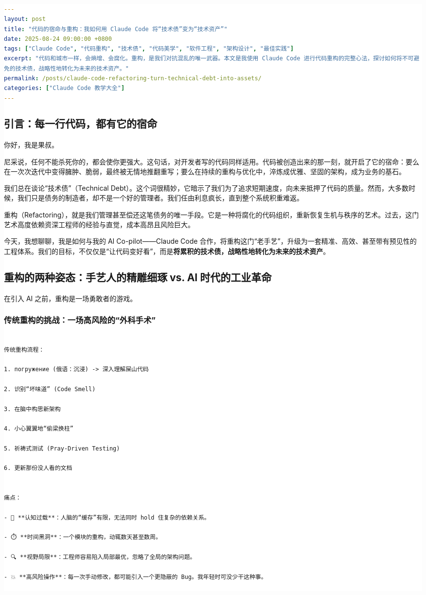```yaml
---
layout: post
title: "代码的宿命与重构：我如何用 Claude Code 将“技术债”变为“技术资产”"
date: 2025-08-24 09:00:00 +0800
tags: ["Claude Code", "代码重构", "技术债", "代码美学", "软件工程", "架构设计", "最佳实践"]
excerpt: "代码和城市一样，会熵增、会腐化。重构，是我们对抗混乱的唯一武器。本文是我使用 Claude Code 进行代码重构的完整心法，探讨如何将不可避免的技术债，战略性地转化为未来的技术资产。"
permalink: /posts/claude-code-refactoring-turn-technical-debt-into-assets/
categories: ["Claude Code 教学大全"]
---
```


## 引言：每一行代码，都有它的宿命

你好，我是果叔。

尼采说，任何不能杀死你的，都会使你更强大。这句话，对开发者写的代码同样适用。代码被创造出来的那一刻，就开启了它的宿命：要么在一次次迭代中变得臃肿、脆弱，最终被无情地推翻重写；要么在持续的重构与优化中，淬炼成优雅、坚固的架构，成为业务的基石。

我们总在谈论“技术债”（Technical Debt）。这个词很精妙，它暗示了我们为了追求短期速度，向未来抵押了代码的质量。然而，大多数时候，我们只是债务的制造者，却不是一个好的管理者。我们任由利息疯长，直到整个系统积重难返。

重构（Refactoring），就是我们管理甚至偿还这笔债务的唯一手段。它是一种将腐化的代码组织，重新恢复生机与秩序的艺术。过去，这门艺术高度依赖资深工程师的经验与直觉，成本高昂且风险巨大。

今天，我想聊聊，我是如何与我的 AI Co-pilot——Claude Code 合作，将重构这门“老手艺”，升级为一套精准、高效、甚至带有预见性的工程体系。我们的目标，不仅仅是“让代码变好看”，而是**将累积的技术债，战略性地转化为未来的技术资产**。

## 重构的两种姿态：手艺人的精雕细琢 vs. AI 时代的工业革命

在引入 AI 之前，重构是一场勇敢者的游戏。

### 传统重构的挑战：一场高风险的“外科手术”

```

传统重构流程：

1. погружение (俄语：沉浸) -> 深入理解屎山代码
    
2. 识别“坏味道” (Code Smell)
    
3. 在脑中构思新架构
    
4. 小心翼翼地“偷梁换柱”
    
5. 祈祷式测试 (Pray-Driven Testing)
    
6. 更新那份没人看的文档
    

痛点：

- 🧠 **认知过载**：人脑的“缓存”有限，无法同时 hold 住复杂的依赖关系。
    
- ⏱️ **时间黑洞**：一个模块的重构，动辄数天甚至数周。
    
- 🔍 **视野局限**：工程师容易陷入局部最优，忽略了全局的架构问题。
    
- 💥 **高风险操作**：每一次手动修改，都可能引入一个更隐蔽的 Bug。我年轻时可没少干这种事。
    

```
